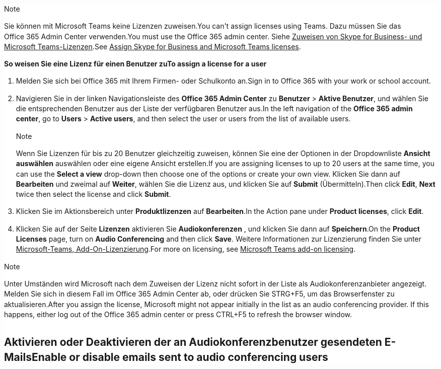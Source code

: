 > [!NOTE]
> <span data-ttu-id="34075-106">Sie können mit Microsoft Teams keine Lizenzen zuweisen.</span><span class="sxs-lookup"><span data-stu-id="34075-106">You can't assign licenses using Teams.</span></span> <span data-ttu-id="34075-107">Dazu müssen Sie das Office 365 Admin Center verwenden.</span><span class="sxs-lookup"><span data-stu-id="34075-107">You must use the Office 365 admin center.</span></span> <span data-ttu-id="34075-108">Siehe [Zuweisen von Skype for Business- und Microsoft Teams-Lizenzen](assign-teams-licenses.md).</span><span class="sxs-lookup"><span data-stu-id="34075-108">See [Assign Skype for Business and Microsoft Teams licenses](assign-teams-licenses.md).</span></span> 
  
 <span data-ttu-id="34075-109">**So weisen Sie eine Lizenz für einen Benutzer zu**</span><span class="sxs-lookup"><span data-stu-id="34075-109">**To assign a license for a user**</span></span>
  
1. <span data-ttu-id="34075-110">Melden Sie sich bei Office 365 mit Ihrem Firmen- oder Schulkonto an.</span><span class="sxs-lookup"><span data-stu-id="34075-110">Sign in to Office 365 with your work or school account.</span></span>
    
2. <span data-ttu-id="34075-111">Navigieren Sie in der linken Navigationsleiste des **Office 365 Admin Center** zu **Benutzer** > **Aktive Benutzer**, und wählen Sie die entsprechenden Benutzer aus der Liste der verfügbaren Benutzer aus.</span><span class="sxs-lookup"><span data-stu-id="34075-111">In the left navigation of the **Office 365 admin center**, go to **Users** > **Active users**, and then select the user or users from the list of available users.</span></span>
    
    > [!NOTE]
    > <span data-ttu-id="34075-112">Wenn Sie Lizenzen für bis zu 20 Benutzer gleichzeitig zuweisen, können Sie eine der Optionen in der Dropdownliste **Ansicht auswählen** auswählen oder eine eigene Ansicht erstellen.</span><span class="sxs-lookup"><span data-stu-id="34075-112">If you are assigning licenses to up to 20 users at the same time, you can use the **Select a view** drop-down then choose one of the options or create your own view.</span></span> <span data-ttu-id="34075-113">Klicken Sie dann auf **Bearbeiten** und zweimal auf **Weiter**, wählen Sie die Lizenz aus, und klicken Sie auf **Submit** (Übermitteln).</span><span class="sxs-lookup"><span data-stu-id="34075-113">Then click **Edit**, **Next** twice then select the license and click **Submit**.</span></span>  
  
3. <span data-ttu-id="34075-114">Klicken Sie im Aktionsbereich unter **Produktlizenzen** auf **Bearbeiten**.</span><span class="sxs-lookup"><span data-stu-id="34075-114">In the Action pane under **Product licenses**, click **Edit**.</span></span> 
    
4. <span data-ttu-id="34075-115">Klicken Sie auf der Seite **Lizenzen** aktivieren Sie **Audiokonferenzen** , und klicken Sie dann auf **Speichern**.</span><span class="sxs-lookup"><span data-stu-id="34075-115">On the **Product Licenses** page, turn on **Audio Conferencing** and then click **Save**.</span></span> <span data-ttu-id="34075-116">Weitere Informationen zur Lizenzierung finden Sie unter [Microsoft-Teams, Add-On-Lizenzierung](teams-add-on-licensing/microsoft-teams-add-on-licensing.md).</span><span class="sxs-lookup"><span data-stu-id="34075-116">For more on licensing, see [Microsoft Teams add-on licensing](teams-add-on-licensing/microsoft-teams-add-on-licensing.md).</span></span>
    
> [!NOTE]
> <span data-ttu-id="34075-p104">Unter Umständen wird Microsoft nach dem Zuweisen der Lizenz nicht sofort in der Liste als Audiokonferenzanbieter angezeigt. Melden Sie sich in diesem Fall im Office 365 Admin Center ab, oder drücken Sie STRG+F5, um das Browserfenster zu aktualisieren.</span><span class="sxs-lookup"><span data-stu-id="34075-p104">After you assign the license, Microsoft might not appear initially in the list as an audio conferencing provider. If this happens, either log out of the Office 365 admin center or press CTRL+F5 to refresh the browser window.</span></span> 
  
## <a name="enable-or-disable-emails-sent-to-audio-conferencing-users"></a><span data-ttu-id="34075-119">Aktivieren oder Deaktivieren der an Audiokonferenzbenutzer gesendeten E-Mails</span><span class="sxs-lookup"><span data-stu-id="34075-119">Enable or disable emails sent to audio conferencing users</span></span>
